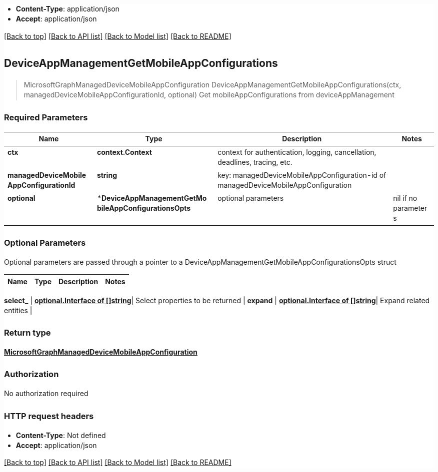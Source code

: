 - **Content-Type**: application/json
- **Accept**: application/json

[[Back to top]](#) [[Back to API list]](../README.md#documentation-for-api-endpoints)
[[Back to Model list]](../README.md#documentation-for-models)
[[Back to README]](../README.md)


## DeviceAppManagementGetMobileAppConfigurations

> MicrosoftGraphManagedDeviceMobileAppConfiguration DeviceAppManagementGetMobileAppConfigurations(ctx, managedDeviceMobileAppConfigurationId, optional)
Get mobileAppConfigurations from deviceAppManagement

### Required Parameters


Name | Type | Description  | Notes
------------- | ------------- | ------------- | -------------
**ctx** | **context.Context** | context for authentication, logging, cancellation, deadlines, tracing, etc.
**managedDeviceMobileAppConfigurationId** | **string**| key: managedDeviceMobileAppConfiguration-id of managedDeviceMobileAppConfiguration | 
 **optional** | ***DeviceAppManagementGetMobileAppConfigurationsOpts** | optional parameters | nil if no parameters

### Optional Parameters

Optional parameters are passed through a pointer to a DeviceAppManagementGetMobileAppConfigurationsOpts struct


Name | Type | Description  | Notes
------------- | ------------- | ------------- | -------------

 **select_** | [**optional.Interface of []string**](string.md)| Select properties to be returned | 
 **expand** | [**optional.Interface of []string**](string.md)| Expand related entities | 

### Return type

[**MicrosoftGraphManagedDeviceMobileAppConfiguration**](microsoft.graph.managedDeviceMobileAppConfiguration.md)

### Authorization

No authorization required

### HTTP request headers

- **Content-Type**: Not defined
- **Accept**: application/json

[[Back to top]](#) [[Back to API list]](../README.md#documentation-for-api-endpoints)
[[Back to Model list]](../README.md#documentation-for-models)
[[Back to README]](../README.md)
